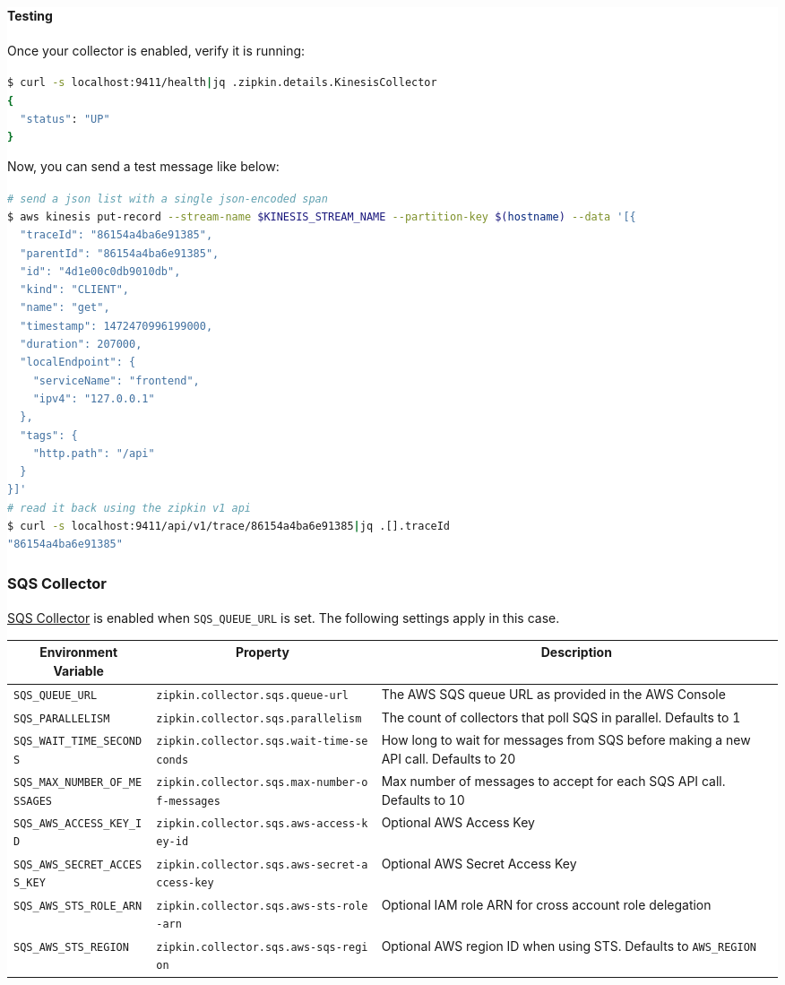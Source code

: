 #### Testing

Once your collector is enabled, verify it is running:
```bash
$ curl -s localhost:9411/health|jq .zipkin.details.KinesisCollector
{
  "status": "UP"
}
```

Now, you can send a test message like below:
```bash
# send a json list with a single json-encoded span
$ aws kinesis put-record --stream-name $KINESIS_STREAM_NAME --partition-key $(hostname) --data '[{
  "traceId": "86154a4ba6e91385",
  "parentId": "86154a4ba6e91385",
  "id": "4d1e00c0db9010db",
  "kind": "CLIENT",
  "name": "get",
  "timestamp": 1472470996199000,
  "duration": 207000,
  "localEndpoint": {
    "serviceName": "frontend",
    "ipv4": "127.0.0.1"
  },
  "tags": {
    "http.path": "/api"
  }
}]'
# read it back using the zipkin v1 api
$ curl -s localhost:9411/api/v1/trace/86154a4ba6e91385|jq .[].traceId
"86154a4ba6e91385"
```

### SQS Collector
[SQS Collector](../collector/sqs) is enabled when `SQS_QUEUE_URL` is set. The following settings
apply in this case.

Environment Variable | Property | Description
--- | --- | ---
`SQS_QUEUE_URL` | `zipkin.collector.sqs.queue-url` | The AWS SQS queue URL as provided in the AWS Console
`SQS_PARALLELISM` | `zipkin.collector.sqs.parallelism` | The count of collectors that poll SQS in parallel. Defaults to 1
`SQS_WAIT_TIME_SECONDS` | `zipkin.collector.sqs.wait-time-seconds` | How long to wait for messages from SQS before making a new API call. Defaults to 20
`SQS_MAX_NUMBER_OF_MESSAGES` | `zipkin.collector.sqs.max-number-of-messages` | Max number of messages to accept for each SQS API call. Defaults to 10
`SQS_AWS_ACCESS_KEY_ID` | `zipkin.collector.sqs.aws-access-key-id` | Optional AWS Access Key
`SQS_AWS_SECRET_ACCESS_KEY` | `zipkin.collector.sqs.aws-secret-access-key` | Optional AWS Secret Access Key
`SQS_AWS_STS_ROLE_ARN` | `zipkin.collector.sqs.aws-sts-role-arn` | Optional IAM role ARN for cross account role delegation
`SQS_AWS_STS_REGION` | `zipkin.collector.sqs.aws-sqs-region` | Optional AWS region ID when using STS. Defaults to `AWS_REGION`
